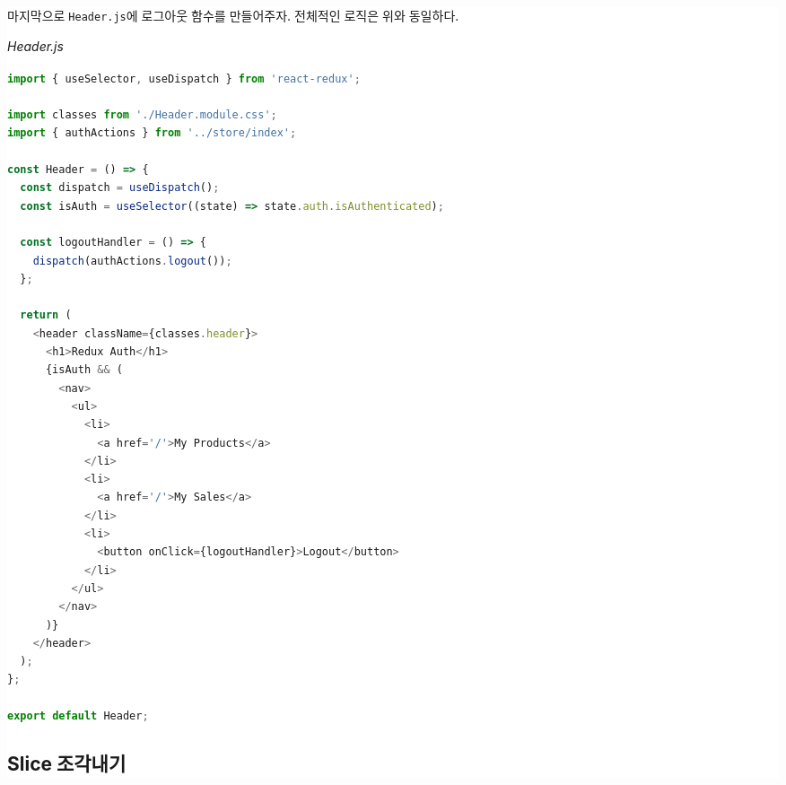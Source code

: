 마지막으로 `Header.js`에 로그아웃 함수를 만들어주자. 전체적인 로직은 위와 동일하다.

_Header.js_
```js
import { useSelector, useDispatch } from 'react-redux';

import classes from './Header.module.css';
import { authActions } from '../store/index';

const Header = () => {
  const dispatch = useDispatch();
  const isAuth = useSelector((state) => state.auth.isAuthenticated);

  const logoutHandler = () => {
    dispatch(authActions.logout());
  };

  return (
    <header className={classes.header}>
      <h1>Redux Auth</h1>
      {isAuth && (
        <nav>
          <ul>
            <li>
              <a href='/'>My Products</a>
            </li>
            <li>
              <a href='/'>My Sales</a>
            </li>
            <li>
              <button onClick={logoutHandler}>Logout</button>
            </li>
          </ul>
        </nav>
      )}
    </header>
  );
};

export default Header;
```
## Slice 조각내기








